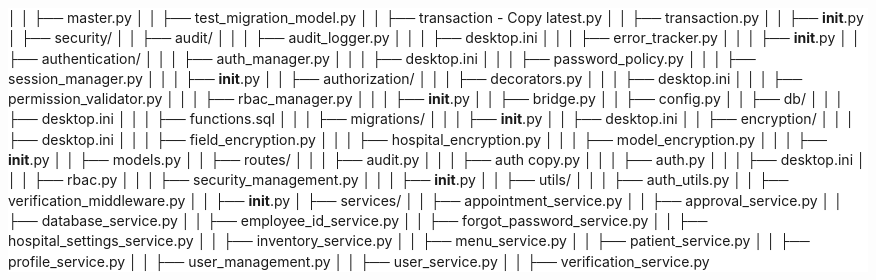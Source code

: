 │   │   ├── master.py
│   │   ├── test_migration_model.py
│   │   ├── transaction - Copy latest.py
│   │   ├── transaction.py
│   │   ├── __init__.py
│   ├── security/
│   │   ├── audit/
│   │   │   ├── audit_logger.py
│   │   │   ├── desktop.ini
│   │   │   ├── error_tracker.py
│   │   │   ├── __init__.py
│   │   ├── authentication/
│   │   │   ├── auth_manager.py
│   │   │   ├── desktop.ini
│   │   │   ├── password_policy.py
│   │   │   ├── session_manager.py
│   │   │   ├── __init__.py
│   │   ├── authorization/
│   │   │   ├── decorators.py
│   │   │   ├── desktop.ini
│   │   │   ├── permission_validator.py
│   │   │   ├── rbac_manager.py
│   │   │   ├── __init__.py
│   │   ├── bridge.py
│   │   ├── config.py
│   │   ├── db/
│   │   │   ├── desktop.ini
│   │   │   ├── functions.sql
│   │   │   ├── migrations/
│   │   │   ├── __init__.py
│   │   ├── desktop.ini
│   │   ├── encryption/
│   │   │   ├── desktop.ini
│   │   │   ├── field_encryption.py
│   │   │   ├── hospital_encryption.py
│   │   │   ├── model_encryption.py
│   │   │   ├── __init__.py
│   │   ├── models.py
│   │   ├── routes/
│   │   │   ├── audit.py
│   │   │   ├── auth copy.py
│   │   │   ├── auth.py
│   │   │   ├── desktop.ini
│   │   │   ├── rbac.py
│   │   │   ├── security_management.py
│   │   │   ├── __init__.py
│   │   ├── utils/
│   │   │   ├── auth_utils.py
│   │   ├── verification_middleware.py
│   │   ├── __init__.py
│   ├── services/
│   │   ├── appointment_service.py
│   │   ├── approval_service.py
│   │   ├── database_service.py
│   │   ├── employee_id_service.py
│   │   ├── forgot_password_service.py
│   │   ├── hospital_settings_service.py
│   │   ├── inventory_service.py
│   │   ├── menu_service.py
│   │   ├── patient_service.py
│   │   ├── profile_service.py
│   │   ├── user_management.py
│   │   ├── user_service.py
│   │   ├── verification_service.py